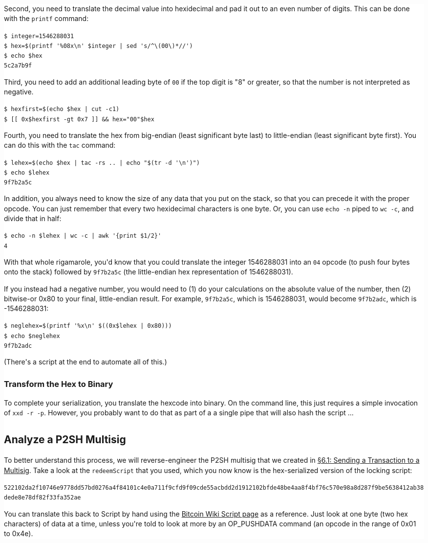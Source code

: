 Second, you need to translate the decimal value into hexidecimal and pad it out to an even number of digits. This can be done with the `printf` command:
```
$ integer=1546288031
$ hex=$(printf '%08x\n' $integer | sed 's/^\(00\)*//')
$ echo $hex
5c2a7b9f
```
Third, you need to add an additional leading byte of `00` if the top digit is "8" or greater, so that the number is not interpreted as negative.
```
$ hexfirst=$(echo $hex | cut -c1)
$ [[ 0x$hexfirst -gt 0x7 ]] && hex="00"$hex
```
Fourth, you need to translate the hex from big-endian (least significant byte last) to little-endian (least significant byte first). You can do this with the `tac` command:
```
$ lehex=$(echo $hex | tac -rs .. | echo "$(tr -d '\n')")
$ echo $lehex
9f7b2a5c
```
In addition, you always need to know the size of any data that you put on the stack, so that you can precede it with the proper opcode. You can just remember that every two hexidecimal characters is one byte. Or, you can use `echo -n` piped to `wc -c`, and divide that in half:
```
$ echo -n $lehex | wc -c | awk '{print $1/2}'
4
```
With that whole rigamarole, you'd know that you could translate the integer 1546288031 into an `04` opcode (to push four bytes onto the stack) followed by `9f7b2a5c` (the little-endian hex representation of 1546288031).

If you instead had a negative number, you would need to (1) do your calculations on the absolute value of the number, then (2) bitwise-or 0x80 to your final, little-endian result. For example, `9f7b2a5c`, which is 1546288031, would become `9f7b2adc`, which is -1546288031:
```
$ neglehex=$(printf '%x\n' $((0x$lehex | 0x80)))
$ echo $neglehex
9f7b2adc
```
(There's a script at the end to automate all of this.)

### Transform the Hex to Binary

To complete your serialization, you translate the hexcode into binary. On the command line, this just requires a simple invocation of `xxd -r -p`. However, you probably want to do that as part of a a single pipe that will also hash the script ...

## Analyze a P2SH Multisig

To better understand this process, we will reverse-engineer the P2SH multisig that we created in [§6.1: Sending a Transaction to a Multisig](06_1_Sending_a_Transaction_to_a_Multisig.md). Take a look at the `redeemScript` that you used, which you now know is the hex-serialized version of the locking script:
```
522102da2f10746e9778dd57bd0276a4f84101c4e0a711f9cfd9f09cde55acbdd2d1912102bfde48be4aa8f4bf76c570e98a8d287f9be5638412ab38dede8e78df82f33fa352ae
```
You can translate this back to Script by hand using the [Bitcoin Wiki Script page](https://en.bitcoin.it/wiki/Script) as a reference. Just look at one byte (two hex characters) of data at a time, unless you're told to look at more by an OP_PUSHDATA command (an opcode in the range of 0x01 to 0x4e).
